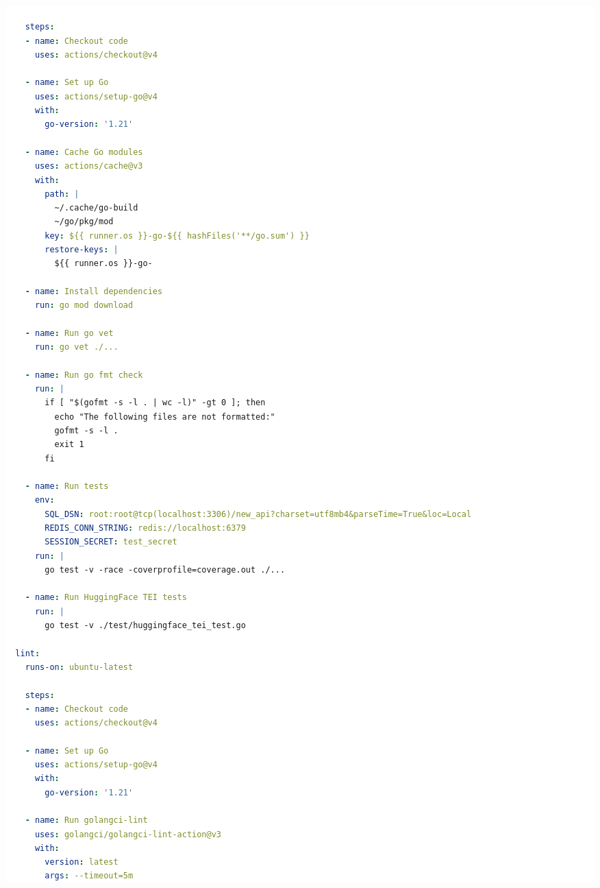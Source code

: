 ```yaml

    steps:
    - name: Checkout code
      uses: actions/checkout@v4

    - name: Set up Go
      uses: actions/setup-go@v4
      with:
        go-version: '1.21'

    - name: Cache Go modules
      uses: actions/cache@v3
      with:
        path: |
          ~/.cache/go-build
          ~/go/pkg/mod
        key: ${{ runner.os }}-go-${{ hashFiles('**/go.sum') }}
        restore-keys: |
          ${{ runner.os }}-go-

    - name: Install dependencies
      run: go mod download

    - name: Run go vet
      run: go vet ./...

    - name: Run go fmt check
      run: |
        if [ "$(gofmt -s -l . | wc -l)" -gt 0 ]; then
          echo "The following files are not formatted:"
          gofmt -s -l .
          exit 1
        fi

    - name: Run tests
      env:
        SQL_DSN: root:root@tcp(localhost:3306)/new_api?charset=utf8mb4&parseTime=True&loc=Local
        REDIS_CONN_STRING: redis://localhost:6379
        SESSION_SECRET: test_secret
      run: |
        go test -v -race -coverprofile=coverage.out ./...

    - name: Run HuggingFace TEI tests
      run: |
        go test -v ./test/huggingface_tei_test.go

  lint:
    runs-on: ubuntu-latest
    
    steps:
    - name: Checkout code
      uses: actions/checkout@v4

    - name: Set up Go
      uses: actions/setup-go@v4
      with:
        go-version: '1.21'

    - name: Run golangci-lint
      uses: golangci/golangci-lint-action@v3
      with:
        version: latest
        args: --timeout=5m
```